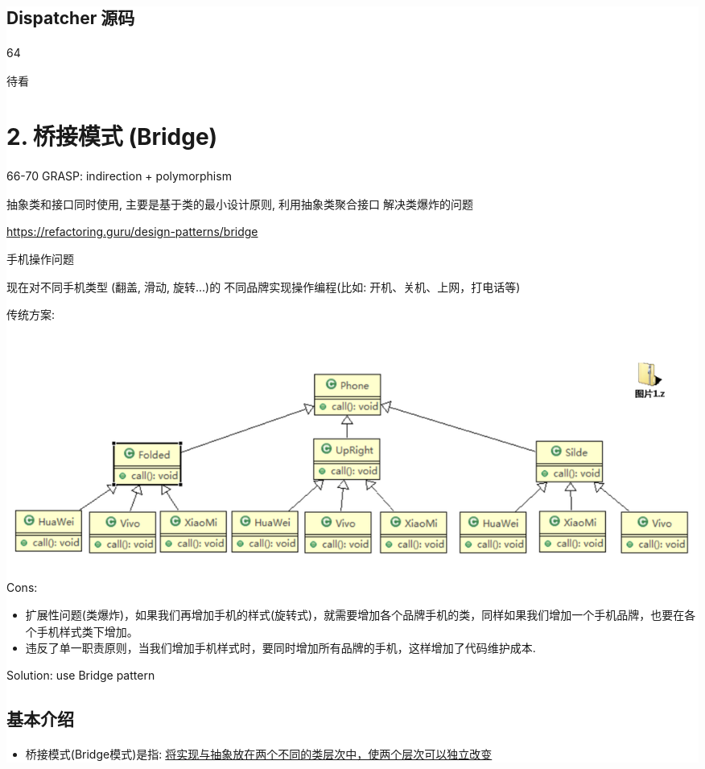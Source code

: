 



## Dispatcher 源码

64

待看







# 2. 桥接模式 (Bridge)
66-70 GRASP: indirection + polymorphism

抽象类和接口同时使用, 主要是基于类的最小设计原则, 利用抽象类聚合接口 解决类爆炸的问题

https://refactoring.guru/design-patterns/bridge



手机操作问题

现在对不同手机类型 (翻盖, 滑动, 旋转...)的 不同品牌实现操作编程(比如: 开机、关机、上网，打电话等)

传统方案:

![](./Src_md/bridge1.png)

Cons: 

+ 扩展性问题(类爆炸)，如果我们再增加手机的样式(旋转式)，就需要增加各个品牌手机的类，同样如果我们增加一个手机品牌，也要在各个手机样式类下增加。
+ 违反了单一职责原则，当我们增加手机样式时，要同时增加所有品牌的手机，这样增加了代码维护成本.

Solution: use Bridge pattern



## 基本介绍

+ 桥接模式(Bridge模式)是指: <u>将实现与抽象放在两个不同的类层次中，使两个层次可以独立改变</u>
